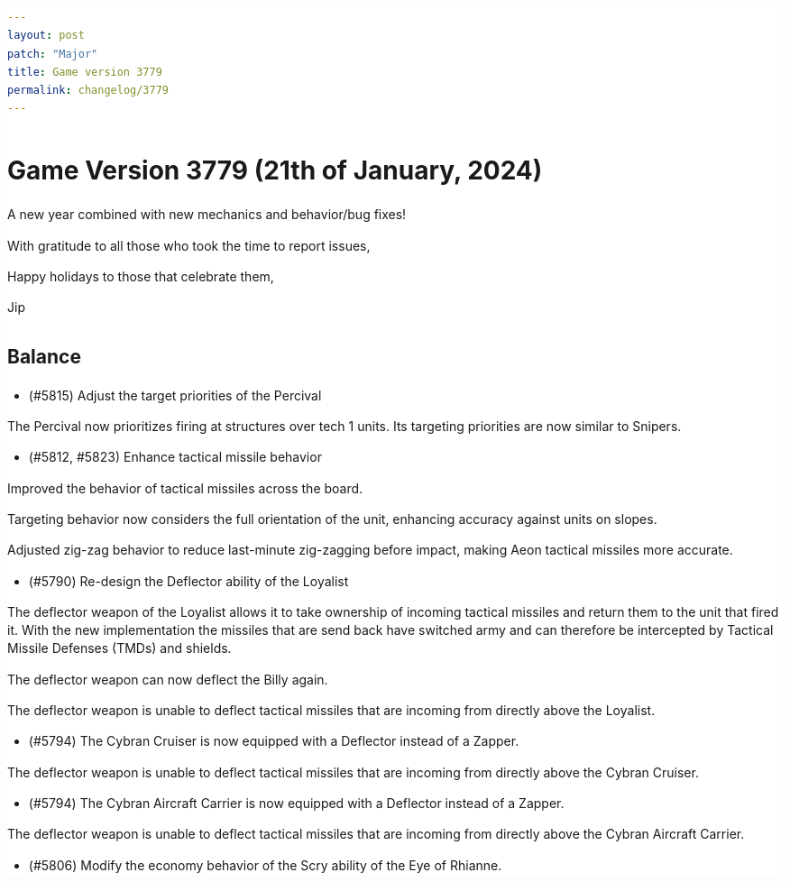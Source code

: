 ```yaml
---
layout: post
patch: "Major"
title: Game version 3779
permalink: changelog/3779
---
```


# Game Version 3779 (21th of January, 2024)

A new year combined with new mechanics and behavior/bug fixes!

With gratitude to all those who took the time to report issues,

Happy holidays to those that celebrate them,

Jip

## Balance

- (#5815) Adjust the target priorities of the Percival

The Percival now prioritizes firing at structures over tech 1 units. Its targeting priorities are now similar to Snipers.

- (#5812, #5823) Enhance tactical missile behavior

Improved the behavior of tactical missiles across the board.

Targeting behavior now considers the full orientation of the unit, enhancing accuracy against units on slopes.

Adjusted zig-zag behavior to reduce last-minute zig-zagging before impact, making Aeon tactical missiles more accurate.

- (#5790) Re-design the Deflector ability of the Loyalist

The deflector weapon of the Loyalist allows it to take ownership of incoming tactical missiles and return them to the unit that fired it. With the new implementation the missiles that are send back have switched army and can therefore be intercepted by Tactical Missile Defenses (TMDs) and shields.

The deflector weapon can now deflect the Billy again.

The deflector weapon is unable to deflect tactical missiles that are incoming from directly above the Loyalist.

- (#5794) The Cybran Cruiser is now equipped with a Deflector instead of a Zapper.

The deflector weapon is unable to deflect tactical missiles that are incoming from directly above the Cybran Cruiser.

- (#5794) The Cybran Aircraft Carrier is now equipped with a Deflector instead of a Zapper.

The deflector weapon is unable to deflect tactical missiles that are incoming from directly above the Cybran Aircraft Carrier.

- (#5806) Modify the economy behavior of the Scry ability of the Eye of Rhianne.
